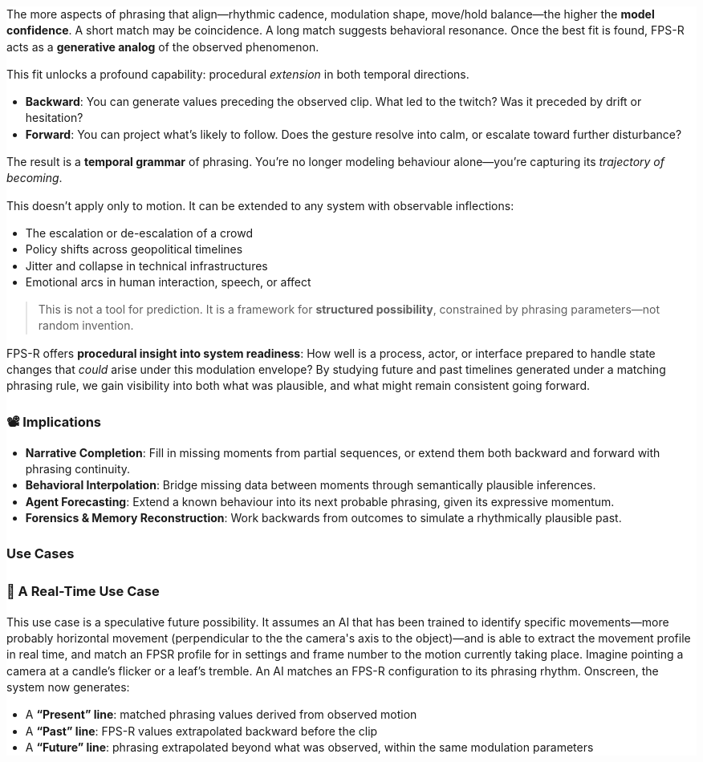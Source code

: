 The more aspects of phrasing that align—rhythmic cadence, modulation shape, move/hold balance—the higher the **model confidence**. A short match may be coincidence. A long match suggests behavioral resonance. Once the best fit is found, FPS-R acts as a **generative analog** of the observed phenomenon.

This fit unlocks a profound capability: procedural *extension* in both temporal directions.

- **Backward**: You can generate values preceding the observed clip. What led to the twitch? Was it preceded by drift or hesitation?
- **Forward**: You can project what’s likely to follow. Does the gesture resolve into calm, or escalate toward further disturbance?

The result is a **temporal grammar** of phrasing. You’re no longer modeling behaviour alone—you’re capturing its *trajectory of becoming*.

This doesn’t apply only to motion. It can be extended to any system with observable inflections:
- The escalation or de-escalation of a crowd
- Policy shifts across geopolitical timelines
- Jitter and collapse in technical infrastructures
- Emotional arcs in human interaction, speech, or affect

> This is not a tool for prediction. It is a framework for **structured possibility**, constrained by phrasing parameters—not random invention.

FPS-R offers **procedural insight into system readiness**: How well is a process, actor, or interface prepared to handle state changes that *could* arise under this modulation envelope? By studying future and past timelines generated under a matching phrasing rule, we gain visibility into both what was plausible, and what might remain consistent going forward.

### 📽️ Implications

- **Narrative Completion**: Fill in missing moments from partial sequences, or extend them both backward and forward with phrasing continuity.
- **Behavioral Interpolation**: Bridge missing data between moments through semantically plausible inferences.
- **Agent Forecasting**: Extend a known behaviour into its next probable phrasing, given its expressive momentum.
- **Forensics & Memory Reconstruction**: Work backwards from outcomes to simulate a rhythmically plausible past.

### Use Cases

### 📡 A Real-Time Use Case
This use case is a speculative future possibility. It assumes an AI that has been trained to identify specific movements—more probably horizontal movement (perpendicular to the the camera's axis to the object)—and is able to extract the movement profile in real time, and match an FPSR profile for in settings and frame number to the motion currently taking place.
Imagine pointing a camera at a candle’s flicker or a leaf’s tremble. An AI matches an FPS-R configuration to its phrasing rhythm. Onscreen, the system now generates:

- A **“Present” line**: matched phrasing values derived from observed motion
- A **“Past” line**: FPS-R values extrapolated backward before the clip
- A **“Future” line**: phrasing extrapolated beyond what was observed, within the same modulation parameters
